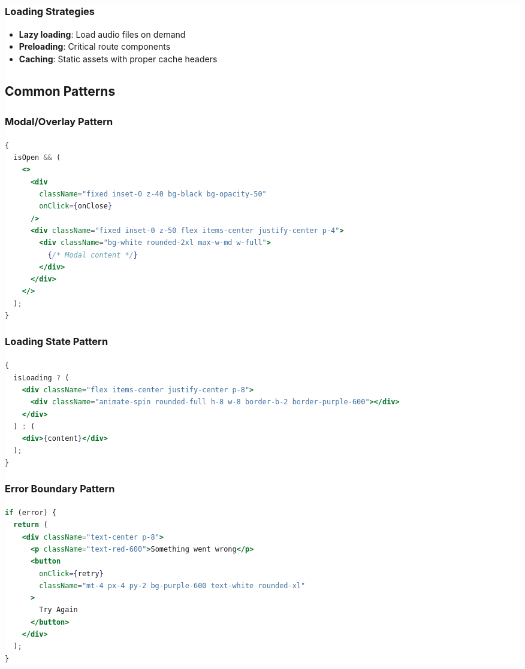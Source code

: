 ### Loading Strategies

- **Lazy loading**: Load audio files on demand
- **Preloading**: Critical route components
- **Caching**: Static assets with proper cache headers

## Common Patterns

### Modal/Overlay Pattern

```jsx
{
  isOpen && (
    <>
      <div
        className="fixed inset-0 z-40 bg-black bg-opacity-50"
        onClick={onClose}
      />
      <div className="fixed inset-0 z-50 flex items-center justify-center p-4">
        <div className="bg-white rounded-2xl max-w-md w-full">
          {/* Modal content */}
        </div>
      </div>
    </>
  );
}
```

### Loading State Pattern

```jsx
{
  isLoading ? (
    <div className="flex items-center justify-center p-8">
      <div className="animate-spin rounded-full h-8 w-8 border-b-2 border-purple-600"></div>
    </div>
  ) : (
    <div>{content}</div>
  );
}
```

### Error Boundary Pattern

```jsx
if (error) {
  return (
    <div className="text-center p-8">
      <p className="text-red-600">Something went wrong</p>
      <button
        onClick={retry}
        className="mt-4 px-4 py-2 bg-purple-600 text-white rounded-xl"
      >
        Try Again
      </button>
    </div>
  );
}
```
